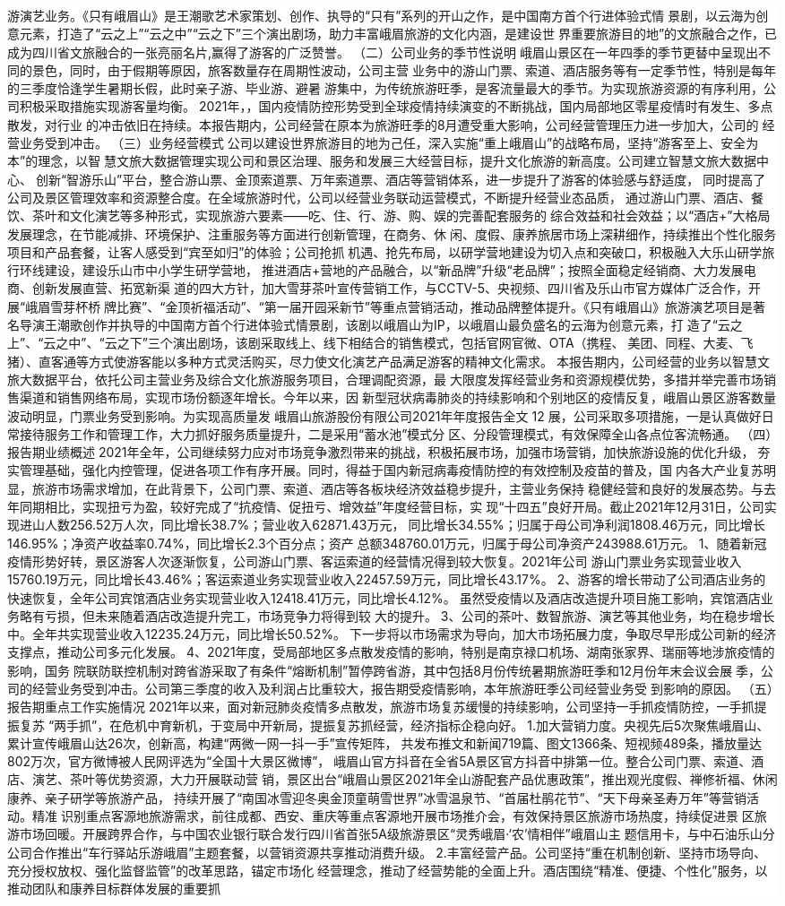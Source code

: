 游演艺业务。《只有峨眉山》是王潮歌艺术家策划、创作、执导的“只有”系列的开山之作，是中国南方首个行进体验式情
景剧，以云海为创意元素，打造了“云之上”“云之中”“云之下”三个演出剧场，助力丰富峨眉旅游的文化内涵，是建设世
界重要旅游目的地”的文旅融合之作，已成为四川省文旅融合的一张亮丽名片,赢得了游客的广泛赞誉。
（二）公司业务的季节性说明
峨眉山景区在一年四季的季节更替中呈现出不同的景色，同时，由于假期等原因，旅客数量存在周期性波动，公司主营
业务中的游山门票、索道、酒店服务等有一定季节性，特别是每年的三季度恰逢学生暑期长假，此时亲子游、毕业游、避暑
游集中，为传统旅游旺季，是客流量最大的季节。为实现旅游资源的有序利用，公司积极采取措施实现游客量均衡。
2021年，，国内疫情防控形势受到全球疫情持续演变的不断挑战，国内局部地区零星疫情时有发生、多点散发，对行业
的冲击依旧在持续。本报告期内，公司经营在原本为旅游旺季的8月遭受重大影响，公司经营管理压力进一步加大，公司的
经营业务受到冲击。
（三）业务经营模式
公司以建设世界旅游目的地为己任，深入实施“重上峨眉山”的战略布局，坚持“游客至上、安全为本”的理念，以智
慧文旅大数据管理实现公司和景区治理、服务和发展三大经营目标，提升文化旅游的新高度。公司建立智慧文旅大数据中心、
创新“智游乐山”平台，整合游山票、金顶索道票、万年索道票、酒店等营销体系，进一步提升了游客的体验感与舒适度，
同时提高了公司及景区管理效率和资源整合度。在全域旅游时代，公司以经营业务联动运营模式，不断提升经营业态品质，
通过游山门票、酒店、餐饮、茶叶和文化演艺等多种形式，实现旅游六要素——吃、住、行、游、购、娱的完善配套服务的
综合效益和社会效益；以“酒店+”大格局发展理念，在节能减排、环境保护、注重服务等方面进行创新管理，在商务、休
闲、度假、康养旅居市场上深耕细作，持续推出个性化服务项目和产品套餐，让客人感受到“宾至如归”的体验；公司抢抓
机遇、抢先布局，以研学营地建设为切入点和突破口，积极融入大乐山研学旅行环线建设，建设乐山市中小学生研学营地，
推进酒店+营地的产品融合，以“新品牌”升级“老品牌”；按照全面稳定经销商、大力发展电商、创新发展直营、拓宽新渠
道的四大方针，加大雪芽茶叶宣传营销工作，与CCTV-5、央视频、四川省及乐山市官方媒体广泛合作，开展“峨眉雪芽杯桥
牌比赛”、“金顶祈福活动”、“第一届开园采新节”等重点营销活动，推动品牌整体提升。《只有峨眉山》旅游演艺项目是著
名导演王潮歌创作并执导的中国南方首个行进体验式情景剧，该剧以峨眉山为IP，以峨眉山最负盛名的云海为创意元素，打
造了“云之上”、“云之中”、“云之下”三个演出剧场，该剧采取线上、线下相结合的销售模式，包括官网官微、OTA（携程、
美团、同程、大麦、飞猪）、直客通等方式使游客能以多种方式灵活购买，尽力使文化演艺产品满足游客的精神文化需求。
本报告期内，公司经营的业务以智慧文旅大数据平台，依托公司主营业务及综合文化旅游服务项目，合理调配资源，最
大限度发挥经营业务和资源规模优势，多措并举完善市场销售渠道和销售网络布局，实现市场份额逐年增长。今年以来，因
新型冠状病毒肺炎的持续影响和个别地区的疫情反复，峨眉山景区游客数量波动明显，门票业务受到影响。为实现高质量发
峨眉山旅游股份有限公司2021年年度报告全文
12
展，公司采取多项措施，一是认真做好日常接待服务工作和管理工作，大力抓好服务质量提升，二是采用“蓄水池”模式分
区、分段管理模式，有效保障全山各点位客流畅通。
（四）报告期业绩概述
2021年全年，公司继续努力应对市场竞争激烈带来的挑战，积极拓展市场，加强市场营销，加快旅游设施的优化升级，
夯实管理基础，强化内控管理，促进各项工作有序开展。同时，得益于国内新冠病毒疫情防控的有效控制及疫苗的普及，国
内各大产业复苏明显，旅游市场需求增加，在此背景下，公司门票、索道、酒店等各板块经济效益稳步提升，主营业务保持
稳健经营和良好的发展态势。与去年同期相比，实现扭亏为盈，较好完成了“抗疫情、促扭亏、增效益”年度经营目标，实
现“十四五”良好开局。截止2021年12月31日，公司实现进山人数256.52万人次，同比增长38.7%；营业收入62871.43万元，
同比增长34.55%；归属于母公司净利润1808.46万元，同比增长146.95%；净资产收益率0.74%，同比增长2.3个百分点；资产
总额348760.01万元，归属于母公司净资产243988.61万元。
1、随着新冠疫情形势好转，景区游客人次逐渐恢复，公司游山门票、客运索道的经营情况得到较大恢复。2021年公司
游山门票业务实现营业收入15760.19万元，同比增长43.46%；客运索道业务实现营业收入22457.59万元，同比增长43.17%。
2、游客的增长带动了公司酒店业务的快速恢复，全年公司宾馆酒店业务实现营业收入12418.41万元，同比增长4.12%。
虽然受疫情以及酒店改造提升项目施工影响，宾馆酒店业务略有亏损，但未来随着酒店改造提升完工，市场竞争力将得到较
大的提升。
3、公司的茶叶、数智旅游、演艺等其他业务，均在稳步增长中。全年共实现营业收入12235.24万元，同比增长50.52%。
下一步将以市场需求为导向，加大市场拓展力度，争取尽早形成公司新的经济支撑点，推动公司多元化发展。
4、2021年度，受局部地区多点散发疫情的影响，特别是南京禄口机场、湖南张家界、瑞丽等地涉旅疫情的影响，国务
院联防联控机制对跨省游采取了有条件“熔断机制”暂停跨省游，其中包括8月份传统暑期旅游旺季和12月份年末会议会展
季，公司的经营业务受到冲击。公司第三季度的收入及利润占比重较大，报告期受疫情影响，本年旅游旺季公司经营业务受
到影响的原因。
（五）报告期重点工作实施情况
2021年以来，面对新冠肺炎疫情多点散发，旅游市场复苏缓慢的持续影响，公司坚持一手抓疫情防控，一手抓提振复苏
“两手抓”，在危机中育新机，于变局中开新局，提振复苏抓经营，经济指标企稳向好。
1.加大营销力度。央视先后5次聚焦峨眉山、累计宣传峨眉山达26次，创新高，构建“两微一网一抖一手”宣传矩阵，
共发布推文和新闻719篇、图文1366条、短视频489条，播放量达802万次，官方微博被人民网评选为“全国十大景区微博”，
峨眉山官方抖音在全省5A景区官方抖音中排第一位。整合公司门票、索道、酒店、演艺、茶叶等优势资源，大力开展联动营
销，景区出台“峨眉山景区2021年全山游配套产品优惠政策”，推出观光度假、禅修祈福、休闲康养、亲子研学等旅游产品，
持续开展了“南国冰雪迎冬奥金顶童萌雪世界”冰雪温泉节、“首届杜鹃花节”、“天下母亲圣寿万年”等营销活动。精准
识别重点客源地旅游需求，前往成都、西安、重庆等重点客源地开展市场推介会，有效保持景区旅游市场热度，持续促进景
区旅游市场回暖。开展跨界合作，与中国农业银行联合发行四川省首张5A级旅游景区“灵秀峨眉·‘农’情相伴”峨眉山主
题信用卡，与中石油乐山分公司合作推出“车行驿站乐游峨眉”主题套餐，以营销资源共享推动消费升级。
2.丰富经营产品。公司坚持“重在机制创新、坚持市场导向、充分授权放权、强化监督监管”的改革思路，锚定市场化
经营理念，推动了经营势能的全面上升。酒店围绕“精准、便捷、个性化”服务，以推动团队和康养目标群体发展的重要抓